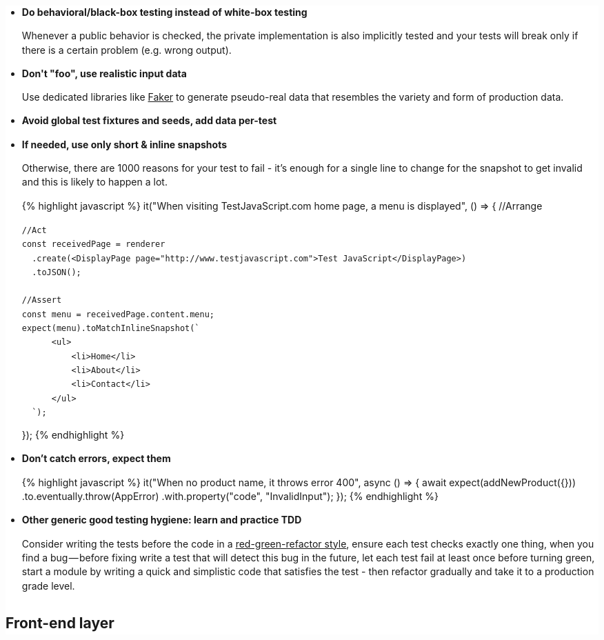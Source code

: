 - **Do behavioral/black-box testing instead of white-box testing**

    Whenever a public behavior is checked, the private implementation is also implicitly tested and your tests will break only if there is a certain problem (e.g. wrong output).

- **Don't "foo", use realistic input data**

    Use dedicated libraries like [Faker](https://www.npmjs.com/package/faker) to generate pseudo-real data that resembles the variety and form of production data.

- **Avoid global test fixtures and seeds, add data per-test**
- **If needed, use only short & inline snapshots**

    Otherwise, there are 1000 reasons for your test to fail - it’s enough for a single line to change for the snapshot to get invalid and this is likely to happen a lot.

    {% highlight javascript %}
    it("When visiting TestJavaScript.com home page, a menu is displayed", () => {
      //Arrange

      //Act
      const receivedPage = renderer
        .create(<DisplayPage page="http://www.testjavascript.com">Test JavaScript</DisplayPage>)
        .toJSON();

      //Assert
      const menu = receivedPage.content.menu;
      expect(menu).toMatchInlineSnapshot(`
    		<ul>
    			<li>Home</li>
    			<li>About</li>
    			<li>Contact</li>
    		</ul>
    	`);
    });
    {% endhighlight %}

- **Don’t catch errors, expect them**

    {% highlight javascript %}
    it("When no product name, it throws error 400", async () => {
      await expect(addNewProduct({}))
        .to.eventually.throw(AppError)
        .with.property("code", "InvalidInput");
    });
    {% endhighlight %}

- **Other generic good testing hygiene: learn and practice TDD**

    Consider writing the tests before the code in a [red-green-refactor style](https://blog.cleancoder.com/uncle-bob/2014/12/17/TheCyclesOfTDD.html), ensure each test checks exactly one thing, when you find a bug — before fixing write a test that will detect this bug in the future, let each test fail at least once before turning green, start a module by writing a quick and simplistic code that satisfies the test - then refactor gradually and take it to a production grade level.

## Front-end layer
